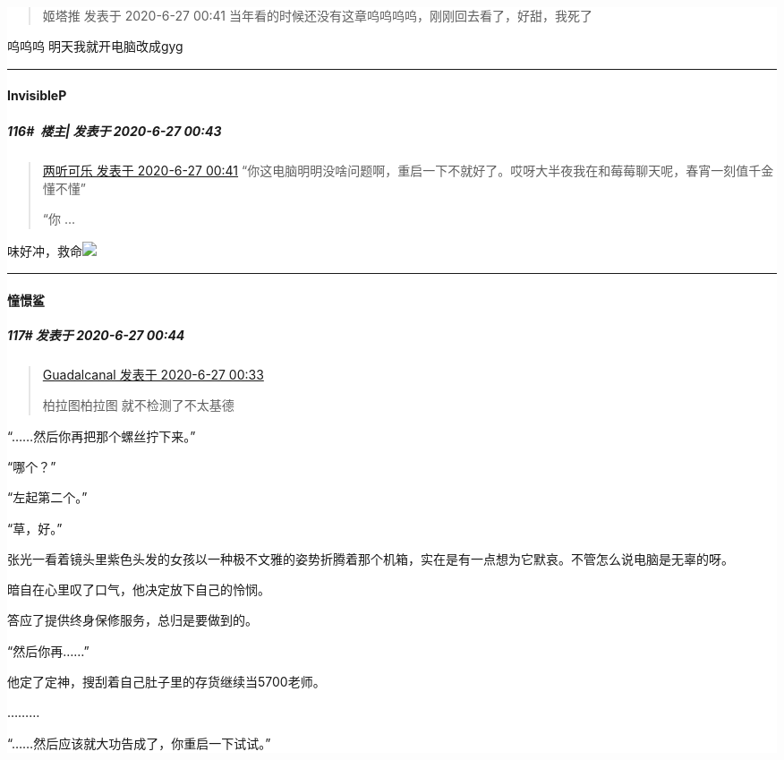 <blockquote>姬塔推 发表于 2020-6-27 00:41
当年看的时候还没有这章呜呜呜呜，刚刚回去看了，好甜，我死了</blockquote>
呜呜呜 明天我就开电脑改成gyg







-----

####  InvisibleP  
##### 116#         楼主| 发表于 2020-6-27 00:43



<blockquote><a href="httphttps://bbs.saraba1st.com/2b/forum.php?mod=redirect&amp;goto=findpost&amp;pid=47966308&amp;ptid=1944270" target="_blank">两听可乐 发表于 2020-6-27 00:41</a>
“你这电脑明明没啥问题啊，重启一下不就好了。哎呀大半夜我在和莓莓聊天呢，春宵一刻值千金懂不懂”

“你 ...</blockquote>
味好冲，救命<img src="https://static.saraba1st.com/image/smiley/face2017/194.png" referrerpolicy="no-referrer">







-----

####  憧憬鲨  
##### 117#       发表于 2020-6-27 00:44



<blockquote><a href="httphttps://bbs.saraba1st.com/2b/forum.php?mod=redirect&amp;goto=findpost&amp;pid=47966223&amp;ptid=1944270" target="_blank">Guadalcanal 发表于 2020-6-27 00:33</a>

柏拉图柏拉图 就不检测了不太基德</blockquote>
“……然后你再把那个螺丝拧下来。”

“哪个？”

“左起第二个。”

“草，好。”

张光一看着镜头里紫色头发的女孩以一种极不文雅的姿势折腾着那个机箱，实在是有一点想为它默哀。不管怎么说电脑是无辜的呀。

暗自在心里叹了口气，他决定放下自己的怜悯。

答应了提供终身保修服务，总归是要做到的。

“然后你再……”

他定了定神，搜刮着自己肚子里的存货继续当5700老师。


………


“……然后应该就大功告成了，你重启一下试试。”
